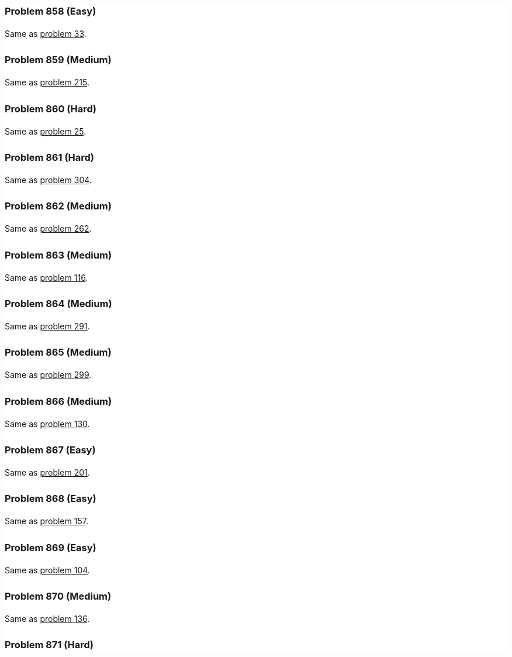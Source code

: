 ### Problem 858 (Easy)

Same as [problem 33](README.md#problem-33-easy).

### Problem 859 (Medium)

Same as [problem 215](README.md#problem-215-medium).

### Problem 860 (Hard)

Same as [problem 25](README.md#problem-25-hard).

### Problem 861 (Hard)

Same as [problem 304](README.md#problem-304-hard).

### Problem 862 (Medium)

Same as [problem 262](README.md#problem-262-medium).

### Problem 863 (Medium)

Same as [problem 116](README.md#problem-116-medium).

### Problem 864 (Medium)

Same as [problem 291](README.md#problem-291-medium).

### Problem 865 (Medium)

Same as [problem 299](README.md#problem-299-medium).

### Problem 866 (Medium)

Same as [problem 130](README.md#problem-130-medium).

### Problem 867 (Easy)

Same as [problem 201](README.md#problem-201-easy).

### Problem 868 (Easy)

Same as [problem 157](README.md#problem-157-easy).

### Problem 869 (Easy)

Same as [problem 104](README.md#problem-104-easy).

### Problem 870 (Medium)

Same as [problem 136](README.md#problem-136-medium).

### Problem 871 (Hard)
